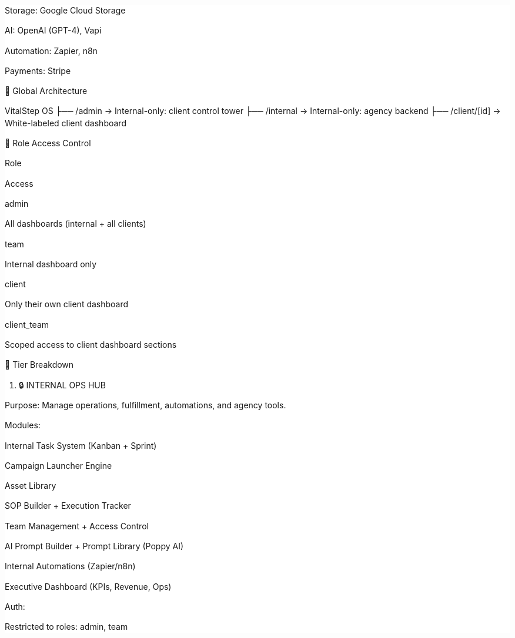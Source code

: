 Storage: Google Cloud Storage

AI: OpenAI (GPT-4), Vapi

Automation: Zapier, n8n

Payments: Stripe

🧹 Global Architecture

VitalStep OS
├── /admin       → Internal-only: client control tower
├── /internal    → Internal-only: agency backend
├── /client/[id] → White-labeled client dashboard

🔐 Role Access Control

Role

Access

admin

All dashboards (internal + all clients)

team

Internal dashboard only

client

Only their own client dashboard

client_team

Scoped access to client dashboard sections

🔭 Tier Breakdown

1. 🔒 INTERNAL OPS HUB

Purpose: Manage operations, fulfillment, automations, and agency tools.

Modules:

Internal Task System (Kanban + Sprint)

Campaign Launcher Engine

Asset Library

SOP Builder + Execution Tracker

Team Management + Access Control

AI Prompt Builder + Prompt Library (Poppy AI)

Internal Automations (Zapier/n8n)

Executive Dashboard (KPIs, Revenue, Ops)

Auth:

Restricted to roles: admin, team
